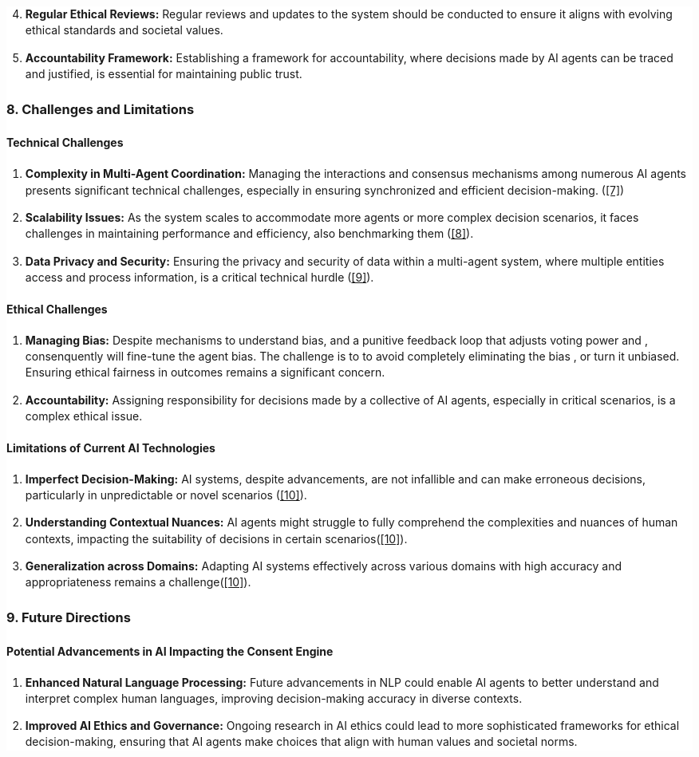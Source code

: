 4. **Regular Ethical Reviews:** Regular reviews and updates to the system should be conducted to ensure it aligns with evolving ethical standards and societal values.

5. **Accountability Framework:** Establishing a framework for accountability, where decisions made by AI agents can be traced and justified, is essential for maintaining public trust.

### 8. Challenges and Limitations

#### Technical Challenges

1. **Complexity in Multi-Agent Coordination:** Managing the interactions and consensus mechanisms among numerous AI agents presents significant technical challenges, especially in ensuring synchronized and efficient decision-making. ([[7]](#7))

2. **Scalability Issues:** As the system scales to accommodate more agents or more complex decision scenarios, it faces challenges in maintaining performance and efficiency, also benchmarking them ([[8]](#8)).

3. **Data Privacy and Security:** Ensuring the privacy and security of data within a multi-agent system, where multiple entities access and process information, is a critical technical hurdle ([[9]](#9)).

#### Ethical Challenges

1. **Managing Bias:** Despite mechanisms to understand bias, and a punitive feedback loop that adjusts voting power and , consenquently will fine-tune the agent bias. The challenge is to to avoid completely eliminating the bias , or turn it unbiased. Ensuring ethical fairness in outcomes remains a significant concern.

2. **Accountability:** Assigning responsibility for decisions made by a collective of AI agents, especially in critical scenarios, is a complex ethical issue.

#### Limitations of Current AI Technologies

1. **Imperfect Decision-Making:** AI systems, despite advancements, are not infallible and can make erroneous decisions, particularly in unpredictable or novel scenarios ([[10]](#10)).

2. **Understanding Contextual Nuances:** AI agents might struggle to fully comprehend the complexities and nuances of human contexts, impacting the suitability of decisions in certain scenarios([[10]](#10)).

3. **Generalization across Domains:** Adapting AI systems effectively across various domains with high accuracy and appropriateness remains a challenge([[10]](#10)).

### 9. Future Directions

#### Potential Advancements in AI Impacting the Consent Engine

1. **Enhanced Natural Language Processing:** Future advancements in NLP could enable AI agents to better understand and interpret complex human languages, improving decision-making accuracy in diverse contexts.

2. **Improved AI Ethics and Governance:** Ongoing research in AI ethics could lead to more sophisticated frameworks for ethical decision-making, ensuring that AI agents make choices that align with human values and societal norms.
